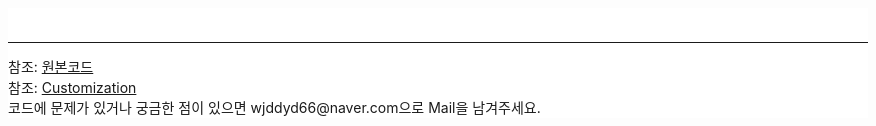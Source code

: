 <br>

<hr>
참조: <a href="https://github.com/wjddyd66/Tensorflow2.0/blob/master/Customization.ipynb">원본코드</a><br>
참조: <a href="https://www.tensorflow.org/tutorials/customization/basics">Customization</a><br>
코드에 문제가 있거나 궁금한 점이 있으면 wjddyd66@naver.com으로  Mail을 남겨주세요.

